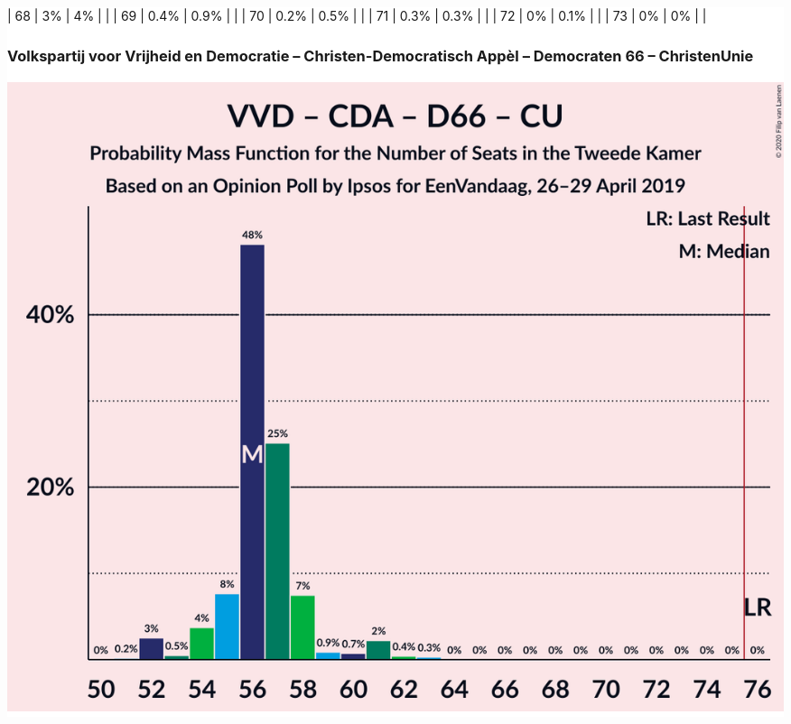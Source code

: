 | 68 | 3% | 4% |  |
| 69 | 0.4% | 0.9% |  |
| 70 | 0.2% | 0.5% |  |
| 71 | 0.3% | 0.3% |  |
| 72 | 0% | 0.1% |  |
| 73 | 0% | 0% |  |

### Volkspartij voor Vrijheid en Democratie – Christen-Democratisch Appèl – Democraten 66 – ChristenUnie

![Graph with seats probability mass function not yet produced](2019-04-29-Ipsos-coalitions-seats-pmf-vvd–cda–d66–cu.png "Seats Probability Mass Function")
